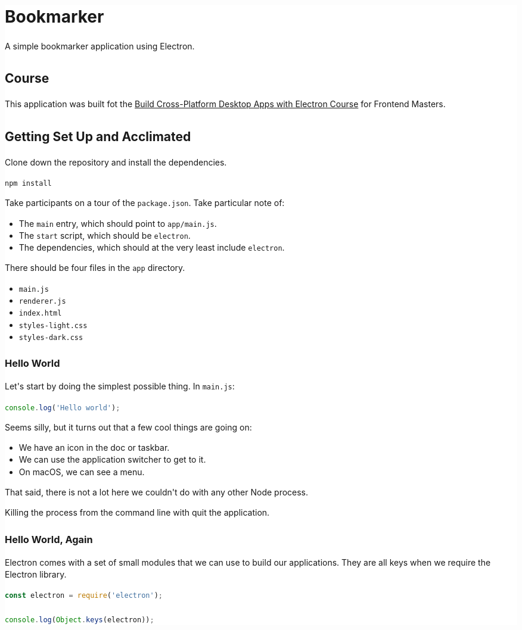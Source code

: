 # Bookmarker

A simple bookmarker application using Electron. 

## Course

This application was built fot the [Build Cross-Platform Desktop Apps with Electron Course](https://frontendmasters.com/courses/electron/) for Frontend Masters.

## Getting Set Up and Acclimated

Clone down the repository and install the dependencies.

```
npm install
```

Take participants on a tour of the `package.json`. Take particular note of:

- The `main` entry, which should point to `app/main.js`.
- The `start` script, which should be `electron`.
- The dependencies, which should at the very least include `electron`.

There should be four files in the `app` directory.

- `main.js`
- `renderer.js`
- `index.html`
- `styles-light.css`
- `styles-dark.css`

### Hello World

Let's start by doing the simplest possible thing. In `main.js`:

```js
console.log('Hello world');
```

Seems silly, but it turns out that a few cool things are going on:

- We have an icon in the doc or taskbar.
- We can use the application switcher to get to it.
- On macOS, we can see a menu.

That said, there is not a lot here we couldn't do with any other Node process.

Killing the process from the command line with quit the application.

### Hello World, Again

Electron comes with a set of small modules that we can use to build our applications. They are all keys when we require the Electron library.

```js
const electron = require('electron');

console.log(Object.keys(electron));
```
